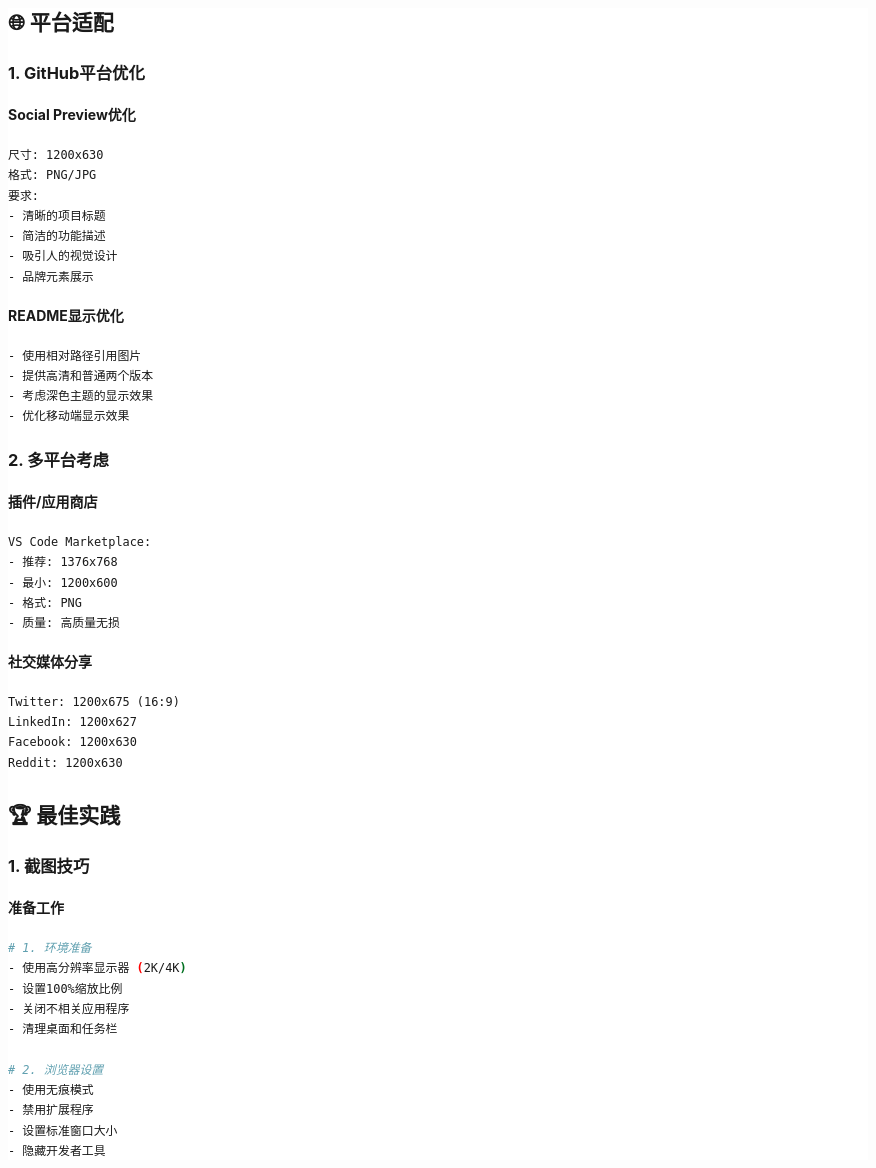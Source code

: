 ## 🌐 平台适配

### 1. GitHub平台优化

#### Social Preview优化

```
尺寸: 1200x630
格式: PNG/JPG
要求:
- 清晰的项目标题
- 简洁的功能描述
- 吸引人的视觉设计
- 品牌元素展示
```

#### README显示优化
```
- 使用相对路径引用图片
- 提供高清和普通两个版本
- 考虑深色主题的显示效果
- 优化移动端显示效果
```

### 2. 多平台考虑

#### 插件/应用商店
```
VS Code Marketplace:
- 推荐: 1376x768
- 最小: 1200x600
- 格式: PNG
- 质量: 高质量无损
```

#### 社交媒体分享
```
Twitter: 1200x675 (16:9)
LinkedIn: 1200x627
Facebook: 1200x630
Reddit: 1200x630
```

## 🏆 最佳实践

### 1. 截图技巧

#### 准备工作
```bash
# 1. 环境准备
- 使用高分辨率显示器 (2K/4K)
- 设置100%缩放比例
- 关闭不相关应用程序
- 清理桌面和任务栏

# 2. 浏览器设置
- 使用无痕模式
- 禁用扩展程序
- 设置标准窗口大小
- 隐藏开发者工具
```
